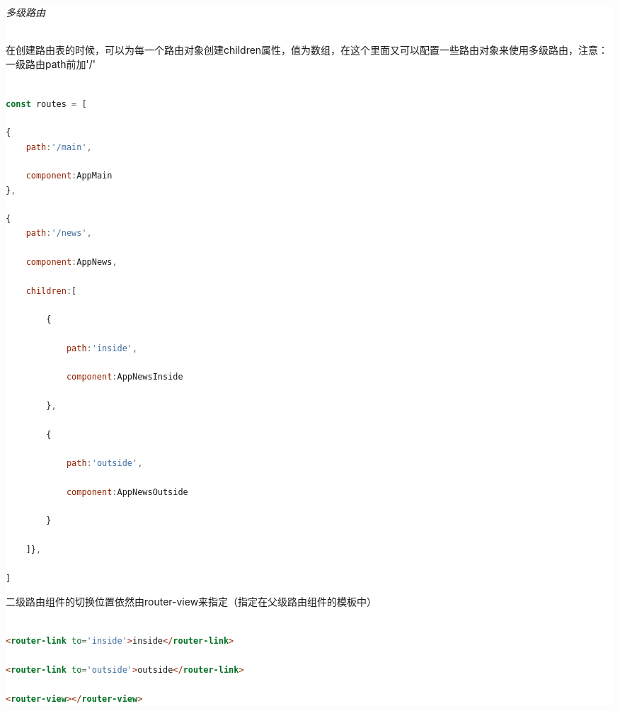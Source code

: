 ###### 多级路由

在创建路由表的时候，可以为每一个路由对象创建children属性，值为数组，在这个里面又可以配置一些路由对象来使用多级路由，注意：一级路由path前加'/'

```JavaScript

const routes = [

{
    path:'/main',
	
    component:AppMain
},

{
    path:'/news',
	
    component:AppNews,
	
    children:[
	
        {
		
            path:'inside',
			
            component:AppNewsInside
			
        },
		
        {
		
            path:'outside',
			
            component:AppNewsOutside
			
        }
		
    ]},
	
]

```

二级路由组件的切换位置依然由router-view来指定（指定在父级路由组件的模板中）

```HTML

<router-link to='inside'>inside</router-link>

<router-link to='outside'>outside</router-link>

<router-view></router-view>

```
